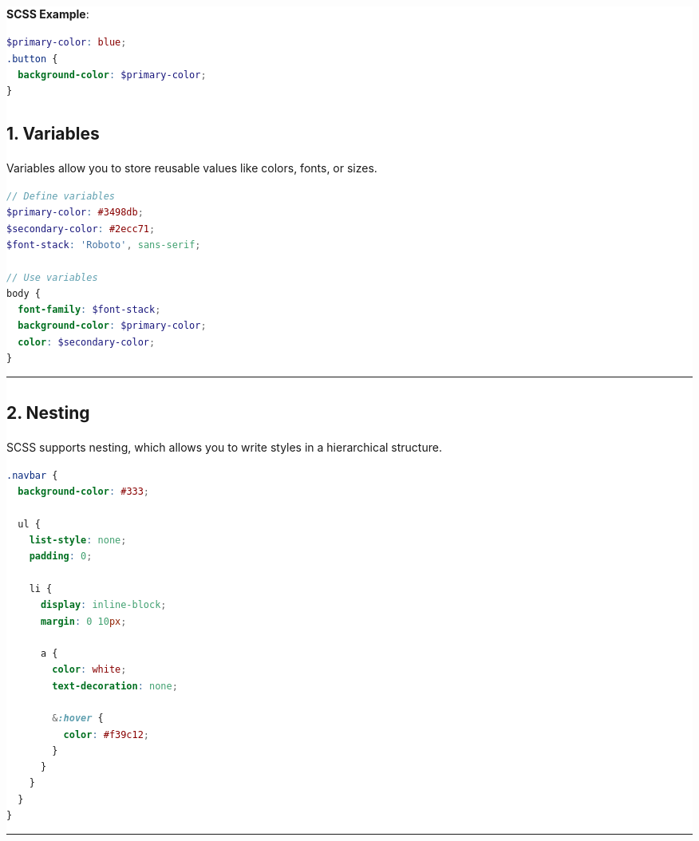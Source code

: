 **SCSS Example**:
```scss
$primary-color: blue;
.button {
  background-color: $primary-color;
}
```
## 1. Variables
Variables allow you to store reusable values like colors, fonts, or sizes.

```scss
// Define variables
$primary-color: #3498db;
$secondary-color: #2ecc71;
$font-stack: 'Roboto', sans-serif;

// Use variables
body {
  font-family: $font-stack;
  background-color: $primary-color;
  color: $secondary-color;
}
```

---

## 2. Nesting
SCSS supports nesting, which allows you to write styles in a hierarchical structure.

```scss
.navbar {
  background-color: #333;

  ul {
    list-style: none;
    padding: 0;

    li {
      display: inline-block;
      margin: 0 10px;

      a {
        color: white;
        text-decoration: none;

        &:hover {
          color: #f39c12;
        }
      }
    }
  }
}
```

---